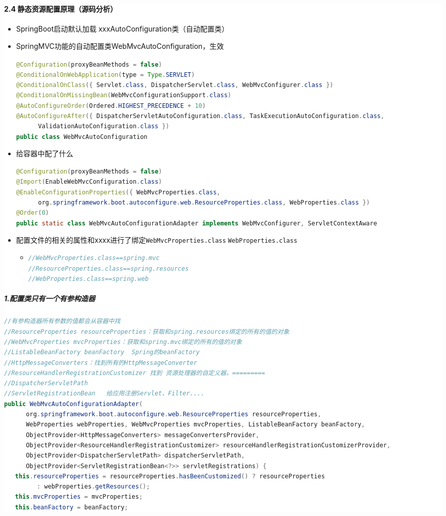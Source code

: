 


#### 2.4 静态资源配置原理（源码分析）

+ SpringBoot启动默认加载  xxxAutoConfiguration类（自动配置类）

+ SpringMVC功能的自动配置类WebMvcAutoConfiguration，生效

  ```java
  @Configuration(proxyBeanMethods = false)
  @ConditionalOnWebApplication(type = Type.SERVLET)
  @ConditionalOnClass({ Servlet.class, DispatcherServlet.class, WebMvcConfigurer.class })
  @ConditionalOnMissingBean(WebMvcConfigurationSupport.class)
  @AutoConfigureOrder(Ordered.HIGHEST_PRECEDENCE + 10)
  @AutoConfigureAfter({ DispatcherServletAutoConfiguration.class, TaskExecutionAutoConfiguration.class,
  		ValidationAutoConfiguration.class })
  public class WebMvcAutoConfiguration
  ```

+ 给容器中配了什么

  ```java
  @Configuration(proxyBeanMethods = false)
  @Import(EnableWebMvcConfiguration.class)
  @EnableConfigurationProperties({ WebMvcProperties.class,
        org.springframework.boot.autoconfigure.web.ResourceProperties.class, WebProperties.class })
  @Order(0)
  public static class WebMvcAutoConfigurationAdapter implements WebMvcConfigurer, ServletContextAware
  ```

+ 配置文件的相关的属性和xxxx进行了绑定`WebMvcProperties.class`  `WebProperties.class`

  + ```java
    //WebMvcProperties.class==spring.mvc
    //ResourceProperties.class==spring.resources
    //WebProperties.class==spring.web
    ```











##### 1.配置类只有一个有参构造器

```java
//有参构造器所有参数的值都会从容器中找
//ResourceProperties resourceProperties：获取和spring.resources绑定的所有的值的对象
//WebMvcProperties mvcProperties：获取和spring.mvc绑定的所有的值的对象
//ListableBeanFactory beanFactory  Spring的beanFactory
//HttpMessageConverters：找到所有的HttpMessageConverter
//ResourceHandlerRegistrationCustomizer 找到 资源处理器的自定义器。=========
//DispatcherServletPath  
//ServletRegistrationBean   给应用注册Servlet、Filter....
public WebMvcAutoConfigurationAdapter(
      org.springframework.boot.autoconfigure.web.ResourceProperties resourceProperties,
      WebProperties webProperties, WebMvcProperties mvcProperties, ListableBeanFactory beanFactory,
      ObjectProvider<HttpMessageConverters> messageConvertersProvider,
      ObjectProvider<ResourceHandlerRegistrationCustomizer> resourceHandlerRegistrationCustomizerProvider,
      ObjectProvider<DispatcherServletPath> dispatcherServletPath,
      ObjectProvider<ServletRegistrationBean<?>> servletRegistrations) {
   this.resourceProperties = resourceProperties.hasBeenCustomized() ? resourceProperties
         : webProperties.getResources();
   this.mvcProperties = mvcProperties;
   this.beanFactory = beanFactory;
```
